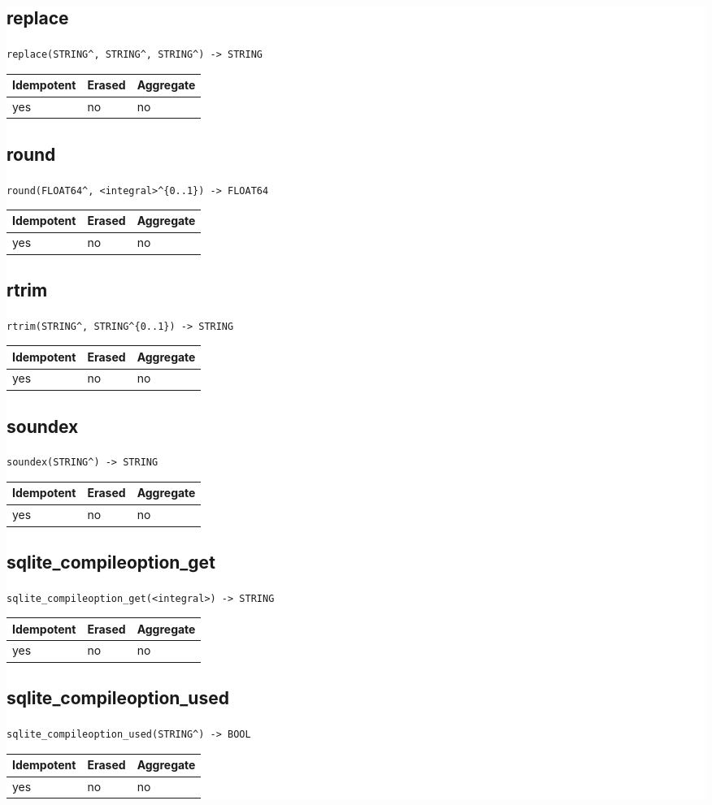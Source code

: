 ## replace
    replace(STRING^, STRING^, STRING^) -> STRING
| Idempotent | Erased | Aggregate |
|-|-|-|
|yes|no|no|

## round
    round(FLOAT64^, <integral>^{0..1}) -> FLOAT64
| Idempotent | Erased | Aggregate |
|-|-|-|
|yes|no|no|

## rtrim
    rtrim(STRING^, STRING^{0..1}) -> STRING
| Idempotent | Erased | Aggregate |
|-|-|-|
|yes|no|no|

## soundex
    soundex(STRING^) -> STRING
| Idempotent | Erased | Aggregate |
|-|-|-|
|yes|no|no|

## sqlite_compileoption_get
    sqlite_compileoption_get(<integral>) -> STRING
| Idempotent | Erased | Aggregate |
|-|-|-|
|yes|no|no|

## sqlite_compileoption_used
    sqlite_compileoption_used(STRING^) -> BOOL
| Idempotent | Erased | Aggregate |
|-|-|-|
|yes|no|no|
